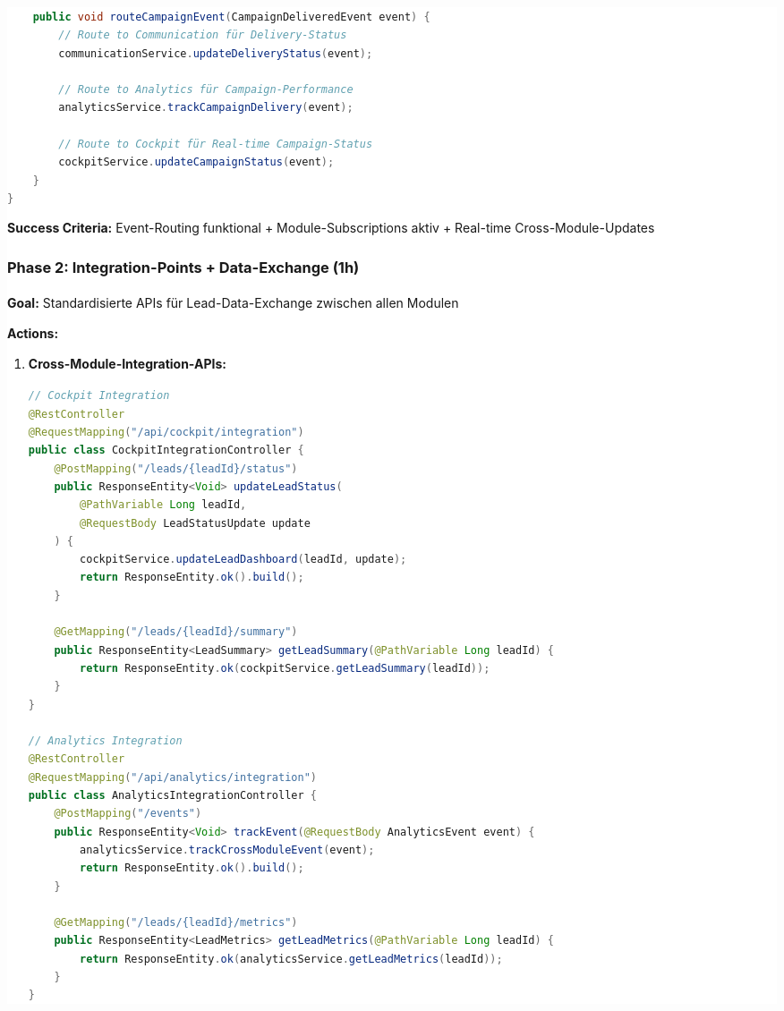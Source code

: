    ```java
       public void routeCampaignEvent(CampaignDeliveredEvent event) {
           // Route to Communication für Delivery-Status
           communicationService.updateDeliveryStatus(event);

           // Route to Analytics für Campaign-Performance
           analyticsService.trackCampaignDelivery(event);

           // Route to Cockpit für Real-time Campaign-Status
           cockpitService.updateCampaignStatus(event);
       }
   }
   ```

**Success Criteria:** Event-Routing funktional + Module-Subscriptions aktiv + Real-time Cross-Module-Updates

### Phase 2: Integration-Points + Data-Exchange (1h)

**Goal:** Standardisierte APIs für Lead-Data-Exchange zwischen allen Modulen

**Actions:**
1. **Cross-Module-Integration-APIs:**
   ```java
   // Cockpit Integration
   @RestController
   @RequestMapping("/api/cockpit/integration")
   public class CockpitIntegrationController {
       @PostMapping("/leads/{leadId}/status")
       public ResponseEntity<Void> updateLeadStatus(
           @PathVariable Long leadId,
           @RequestBody LeadStatusUpdate update
       ) {
           cockpitService.updateLeadDashboard(leadId, update);
           return ResponseEntity.ok().build();
       }

       @GetMapping("/leads/{leadId}/summary")
       public ResponseEntity<LeadSummary> getLeadSummary(@PathVariable Long leadId) {
           return ResponseEntity.ok(cockpitService.getLeadSummary(leadId));
       }
   }

   // Analytics Integration
   @RestController
   @RequestMapping("/api/analytics/integration")
   public class AnalyticsIntegrationController {
       @PostMapping("/events")
       public ResponseEntity<Void> trackEvent(@RequestBody AnalyticsEvent event) {
           analyticsService.trackCrossModuleEvent(event);
           return ResponseEntity.ok().build();
       }

       @GetMapping("/leads/{leadId}/metrics")
       public ResponseEntity<LeadMetrics> getLeadMetrics(@PathVariable Long leadId) {
           return ResponseEntity.ok(analyticsService.getLeadMetrics(leadId));
       }
   }
   ```
